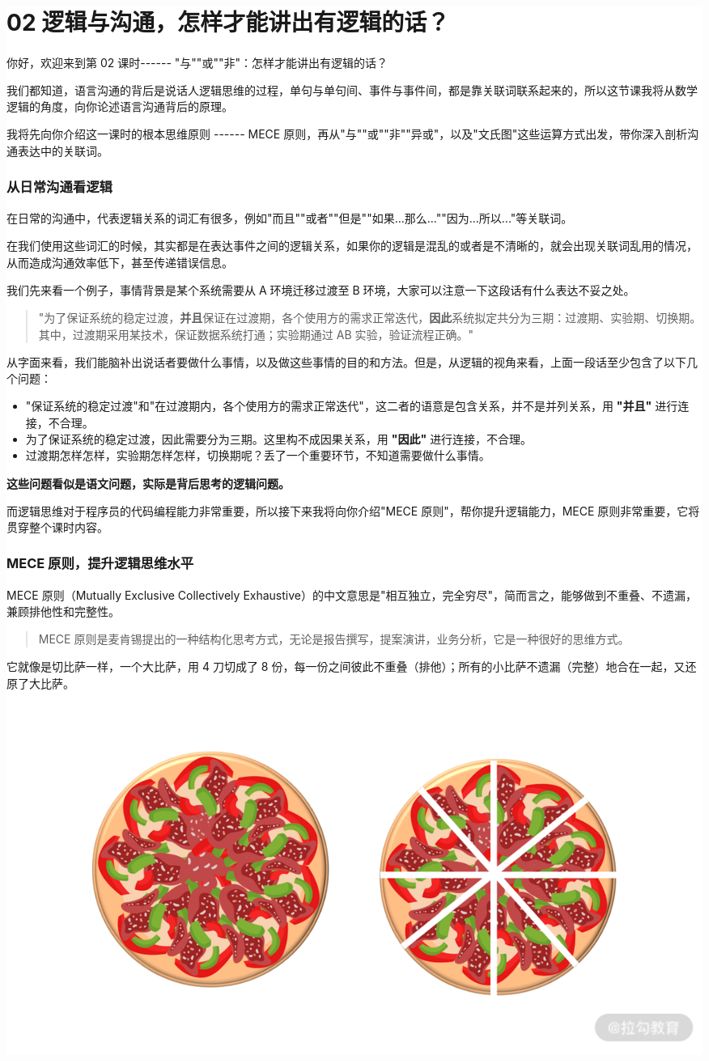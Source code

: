 # 02 逻辑与沟通，怎样才能讲出有逻辑的话？

你好，欢迎来到第 02 课时------ "与""或""非"：怎样才能讲出有逻辑的话？

我们都知道，语言沟通的背后是说话人逻辑思维的过程，单句与单句间、事件与事件间，都是靠关联词联系起来的，所以这节课我将从数学逻辑的角度，向你论述语言沟通背后的原理。

我将先向你介绍这一课时的根本思维原则 ------ MECE
原则，再从"与""或""非""异或"，以及"文氏图"这些运算方式出发，带你深入剖析沟通表达中的关联词。

### 从日常沟通看逻辑

在日常的沟通中，代表逻辑关系的词汇有很多，例如"而且""或者""但是""如果...那么...""因为...所以..."等关联词。

在我们使用这些词汇的时候，其实都是在表达事件之间的逻辑关系，如果你的逻辑是混乱的或者是不清晰的，就会出现关联词乱用的情况，从而造成沟通效率低下，甚至传递错误信息。

我们先来看一个例子，事情背景是某个系统需要从 A 环境迁移过渡至 B
环境，大家可以注意一下这段话有什么表达不妥之处。

> "为了保证系统的稳定过渡，**并且**保证在过渡期，各个使用方的需求正常迭代，**因此**系统拟定共分为三期：过渡期、实验期、切换期。其中，过渡期采用某技术，保证数据系统打通；实验期通过
> AB 实验，验证流程正确。"

从字面来看，我们能脑补出说话者要做什么事情，以及做这些事情的目的和方法。但是，从逻辑的视角来看，上面一段话至少包含了以下几个问题：

-   "保证系统的稳定过渡"和"在过渡期内，各个使用方的需求正常迭代"，这二者的语意是包含关系，并不是并列关系，用
    **"并且"** 进行连接，不合理。
-   为了保证系统的稳定过渡，因此需要分为三期。这里构不成因果关系，用
    **"因此"** 进行连接，不合理。
-   过渡期怎样怎样，实验期怎样怎样，切换期呢？丢了一个重要环节，不知道需要做什么事情。

**这些问题看似是语文问题，实际是背后思考的逻辑问题。**

而逻辑思维对于程序员的代码编程能力非常重要，所以接下来我将向你介绍"MECE
原则"，帮你提升逻辑能力，MECE 原则非常重要，它将贯穿整个课时内容。

### MECE 原则，提升逻辑思维水平

MECE 原则（Mutually Exclusive Collectively
Exhaustive）的中文意思是"相互独立，完全穷尽"，简而言之，能够做到不重叠、不遗漏，兼顾排他性和完整性。

> MECE
> 原则是麦肯锡提出的一种结构化思考方式，无论是报告撰写，提案演讲，业务分析，它是一种很好的思维方式。

它就像是切比萨一样，一个大比萨，用 4 刀切成了 8
份，每一份之间彼此不重叠（排他）；所有的小比萨不遗漏（完整）地合在一起，又还原了大比萨。

![图片1.png](assets/Ciqc1F-X_WCACPQdAAS8XzplCC8498.png)

